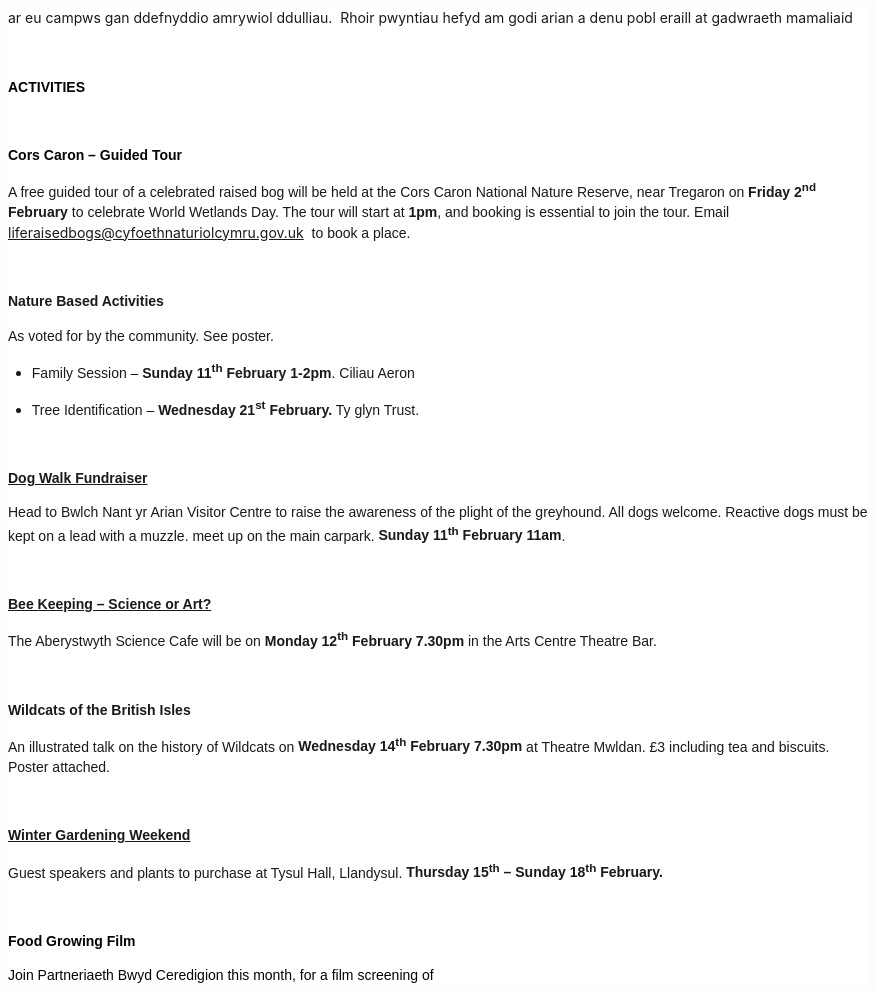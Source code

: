 ar eu campws gan ddefnyddio amrywiol ddulliau.&nbsp; Rhoir pwyntiau hefyd am godi arian a denu pobl eraill at gadwraeth mamaliaid</span></p><p>&nbsp;</p></td><td colspan="1" rowspan="1" width="50%" valign="top" style="width:50.0%;border-top:none;border-left:none;border-bottom:solid windowtext 1.0pt;border-right:solid windowtext 1.0pt;padding:0cm 5.4pt 0cm 5.4pt"><p><strong><span style="font-family: Arial, sans-serif; color: rgb(5, 5, 5)">ACTIVITIES</span></strong></p><p><span style="font-family: Arial, sans-serif; color: rgb(5, 5, 5)">&nbsp;</span></p><p><strong><span style="font-family: Arial, sans-serif; color: rgb(5, 5, 5)">Cors Caron – Guided Tour</span></strong></p><p><span style="font-family: Arial, sans-serif">A free guided tour of a celebrated raised bog will be held at the Cors Caron National Nature Reserve, near Tregaron on </span><strong><span style="font-family: Arial, sans-serif">Friday</span></strong><span style="font-family: Arial, sans-serif"> </span><strong><span style="font-family: Arial, sans-serif">2</span><sup><span style="font-family: Arial, sans-serif">nd</span></sup><span style="font-family: Arial, sans-serif"> February</span></strong><span style="font-family: Arial, sans-serif"> to celebrate World Wetlands Day. The tour will start at </span><strong><span style="font-family: Arial, sans-serif">1pm</span></strong><span style="font-family: Arial, sans-serif">, and booking is essential to join the tour. Email </span><a target="_blank" rel="noopener noreferrer nofollow" href="mailto:liferaisedbogs@cyfoethnaturiolcymru.gov.uk"><span style="font-family: Arial, sans-serif">liferaisedbogs@cyfoethnaturiolcymru.gov.uk</span></a><span style="font-family: Arial, sans-serif">&nbsp; to book a place.</span></p><p><span style="font-family: Arial, sans-serif">&nbsp;</span></p><p><strong><span style="font-family: Arial, sans-serif">Nature Based Activities</span></strong></p><p><span style="font-family: Arial, sans-serif">As voted for by the community. See poster.</span></p><ul><li><p><span style="font-family: Arial, sans-serif">Family Session – </span><strong><span style="font-family: Arial, sans-serif">Sunday 11</span><sup><span style="font-family: Arial, sans-serif">th</span></sup><span style="font-family: Arial, sans-serif"> February 1-2pm</span></strong><span style="font-family: Arial, sans-serif">. Ciliau Aeron</span></p></li><li><p><span style="font-family: Arial, sans-serif">Tree Identification – </span><strong><span style="font-family: Arial, sans-serif">Wednesday 21</span><sup><span style="font-family: Arial, sans-serif">st</span></sup><span style="font-family: Arial, sans-serif"> February.</span></strong><span style="font-family: Arial, sans-serif"> Ty glyn Trust.</span></p></li></ul><p><span style="font-family: Arial, sans-serif">&nbsp;</span></p><p><a target="_blank" rel="noopener noreferrer nofollow" href="https://www.facebook.com/events/599075765718417"><strong><span style="font-family: Arial, sans-serif">Dog Walk Fundraiser</span></strong></a></p><p><span style="font-family: Arial, sans-serif">Head to Bwlch Nant yr Arian Visitor Centre to raise the awareness of the plight of the greyhound. All dogs welcome. Reactive dogs must be kept on a lead with a muzzle. meet up on the main carpark. </span><strong><span style="font-family: Arial, sans-serif">Sunday 11</span><sup><span style="font-family: Arial, sans-serif">th</span></sup><span style="font-family: Arial, sans-serif"> February 11am</span></strong><span style="font-family: Arial, sans-serif">.</span></p><p><span style="font-family: Arial, sans-serif">&nbsp;</span></p><p><a target="_blank" rel="noopener noreferrer nofollow" href="https://www.facebook.com/events/2050223135345809/?ref=newsfeed"><strong><span style="font-family: Arial, sans-serif">Bee Keeping – Science or Art?</span></strong></a></p><p><span style="font-family: Arial, sans-serif">The Aberystwyth Science Cafe will be on</span><strong><span style="font-family: Arial, sans-serif"> Monday 12</span><sup><span style="font-family: Arial, sans-serif">th</span></sup><span style="font-family: Arial, sans-serif"> February 7.30pm </span></strong><span style="font-family: Arial, sans-serif">in the Arts Centre Theatre Bar.</span></p><p><strong><span style="font-family: Calibri, sans-serif">&nbsp;</span></strong></p><p><strong><span style="font-family: Arial, sans-serif">Wildcats of the British Isles</span></strong></p><p><span style="font-family: Arial, sans-serif">An illustrated talk on the history of Wildcats on </span><strong><span style="font-family: Arial, sans-serif">Wednesday 14</span><sup><span style="font-family: Arial, sans-serif">th</span></sup><span style="font-family: Arial, sans-serif"> February 7.30pm</span></strong><span style="font-family: Arial, sans-serif"> at Theatre Mwldan. £3 including tea and biscuits. Poster attached.</span></p><p><span style="font-family: Arial, sans-serif">&nbsp;</span></p><p><a target="_blank" rel="noopener noreferrer nofollow" href="https://www.facebook.com/events/711964744035697/?ref=newsfeed"><strong><span style="font-family: Arial, sans-serif">Winter Gardening Weekend</span></strong></a></p><p><span style="font-family: Arial, sans-serif">Guest speakers and plants to purchase at Tysul Hall, Llandysul. </span><strong><span style="font-family: Arial, sans-serif">Thursday 15</span><sup><span style="font-family: Arial, sans-serif">th</span></sup><span style="font-family: Arial, sans-serif"> – Sunday 18</span><sup><span style="font-family: Arial, sans-serif">th</span></sup><span style="font-family: Arial, sans-serif"> February.</span></strong></p><p><span style="font-family: Arial, sans-serif">&nbsp;</span></p><p><strong><span style="font-family: Arial, sans-serif; color: rgb(5, 5, 5)">Food Growing Film</span></strong></p><p><span style="font-family: Arial, sans-serif; color: rgb(5, 5, 5)">Join Partneriaeth Bwyd Ceredigion this month, for a film screening of